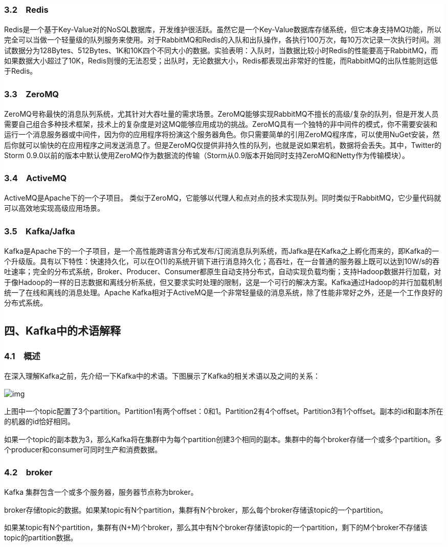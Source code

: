 

### 3.2　Redis

Redis是一个基于Key-Value对的NoSQL数据库，开发维护很活跃。虽然它是一个Key-Value数据库存储系统，但它本身支持MQ功能，所以完全可以当做一个轻量级的队列服务来使用。对于RabbitMQ和Redis的入队和出队操作，各执行100万次，每10万次记录一次执行时间。测试数据分为128Bytes、512Bytes、1K和10K四个不同大小的数据。实验表明：入队时，当数据比较小时Redis的性能要高于RabbitMQ，而如果数据大小超过了10K，Redis则慢的无法忍受；出队时，无论数据大小，Redis都表现出非常好的性能，而RabbitMQ的出队性能则远低于Redis。



### 3.3　ZeroMQ

ZeroMQ号称最快的消息队列系统，尤其针对大吞吐量的需求场景。ZeroMQ能够实现RabbitMQ不擅长的高级/复杂的队列，但是开发人员需要自己组合多种技术框架，技术上的复杂度是对这MQ能够应用成功的挑战。ZeroMQ具有一个独特的非中间件的模式，你不需要安装和运行一个消息服务器或中间件，因为你的应用程序将扮演这个服务器角色。你只需要简单的引用ZeroMQ程序库，可以使用NuGet安装，然后你就可以愉快的在应用程序之间发送消息了。但是ZeroMQ仅提供非持久性的队列，也就是说如果宕机，数据将会丢失。其中，Twitter的Storm 0.9.0以前的版本中默认使用ZeroMQ作为数据流的传输（Storm从0.9版本开始同时支持ZeroMQ和Netty作为传输模块）。



### 3.4　ActiveMQ

ActiveMQ是Apache下的一个子项目。 类似于ZeroMQ，它能够以代理人和点对点的技术实现队列。同时类似于RabbitMQ，它少量代码就可以高效地实现高级应用场景。



### 3.5　Kafka/Jafka

Kafka是Apache下的一个子项目，是一个高性能跨语言分布式发布/订阅消息队列系统，而Jafka是在Kafka之上孵化而来的，即Kafka的一个升级版。具有以下特性：快速持久化，可以在O(1)的系统开销下进行消息持久化；高吞吐，在一台普通的服务器上既可以达到10W/s的吞吐速率；完全的分布式系统，Broker、Producer、Consumer都原生自动支持分布式，自动实现负载均衡；支持Hadoop数据并行加载，对于像Hadoop的一样的日志数据和离线分析系统，但又要求实时处理的限制，这是一个可行的解决方案。Kafka通过Hadoop的并行加载机制统一了在线和离线的消息处理。Apache Kafka相对于ActiveMQ是一个非常轻量级的消息系统，除了性能非常好之外，还是一个工作良好的分布式系统。

## 四、Kafka中的术语解释



### 4.1　概述

在深入理解Kafka之前，先介绍一下Kafka中的术语。下图展示了Kafka的相关术语以及之间的关系：

![img](https://typoralim.oss-cn-beijing.aliyuncs.com/img/20210219164224.png)

上图中一个topic配置了3个partition。Partition1有两个offset：0和1。Partition2有4个offset。Partition3有1个offset。副本的id和副本所在的机器的id恰好相同。

如果一个topic的副本数为3，那么Kafka将在集群中为每个partition创建3个相同的副本。集群中的每个broker存储一个或多个partition。多个producer和consumer可同时生产和消费数据。



### 4.2　broker

Kafka 集群包含一个或多个服务器，服务器节点称为broker。

broker存储topic的数据。如果某topic有N个partition，集群有N个broker，那么每个broker存储该topic的一个partition。

如果某topic有N个partition，集群有(N+M)个broker，那么其中有N个broker存储该topic的一个partition，剩下的M个broker不存储该topic的partition数据。
